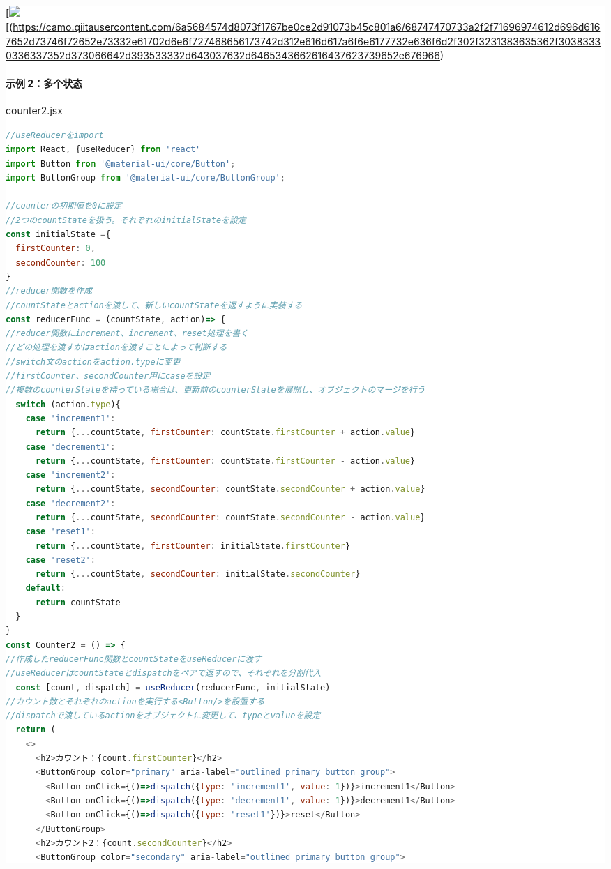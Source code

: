 ```js
```

  [![](https://qiita-image-store.s3.ap-northeast-1.amazonaws.com/0/218656/08303c75-70fd-9533-d07c-de46bad7b79e.gif)[(https://camo.qiitausercontent.com/6a5684574d8073f1767be0ce2d91073b45c801a6/68747470733a2f2f71696974612d696d6167652d73746f72652e73332e61702d6e6f727468656173742d312e616d617a6f6e6177732e636f6d2f302f3231383635362f30383330336337352d373066642d393533332d643037632d6465343662616437623739652e676966)

#### 示例 2：多个状态

counter2.jsx

```js
//useReducerをimport
import React, {useReducer} from 'react'
import Button from '@material-ui/core/Button';
import ButtonGroup from '@material-ui/core/ButtonGroup';

//counterの初期値を0に設定
//2つのcountStateを扱う。それぞれのinitialStateを設定
const initialState ={
  firstCounter: 0,
  secondCounter: 100
}
//reducer関数を作成
//countStateとactionを渡して、新しいcountStateを返すように実装する
const reducerFunc = (countState, action)=> {
//reducer関数にincrement、increment、reset処理を書く
//どの処理を渡すかはactionを渡すことによって判断する
//switch文のactionをaction.typeに変更
//firstCounter、secondCounter用にcaseを設定
//複数のcounterStateを持っている場合は、更新前のcounterStateを展開し、オブジェクトのマージを行う
  switch (action.type){
    case 'increment1':
      return {...countState, firstCounter: countState.firstCounter + action.value}
    case 'decrement1':
      return {...countState, firstCounter: countState.firstCounter - action.value}
    case 'increment2':
      return {...countState, secondCounter: countState.secondCounter + action.value}
    case 'decrement2':
      return {...countState, secondCounter: countState.secondCounter - action.value}
    case 'reset1':
      return {...countState, firstCounter: initialState.firstCounter}
    case 'reset2':
      return {...countState, secondCounter: initialState.secondCounter}
    default:
      return countState
  }
}
const Counter2 = () => {
//作成したreducerFunc関数とcountStateをuseReducerに渡す
//useReducerはcountStateとdispatchをペアで返すので、それぞれを分割代入
  const [count, dispatch] = useReducer(reducerFunc, initialState)
//カウント数とそれぞれのactionを実行する<Button/>を設置する
//dispatchで渡しているactionをオブジェクトに変更して、typeとvalueを設定
  return (
    <>
      <h2>カウント：{count.firstCounter}</h2>
      <ButtonGroup color="primary" aria-label="outlined primary button group">
        <Button onClick={()=>dispatch({type: 'increment1', value: 1})}>increment1</Button>
        <Button onClick={()=>dispatch({type: 'decrement1', value: 1})}>decrement1</Button>
        <Button onClick={()=>dispatch({type: 'reset1'})}>reset</Button>
      </ButtonGroup>
      <h2>カウント2：{count.secondCounter}</h2>
      <ButtonGroup color="secondary" aria-label="outlined primary button group">
```